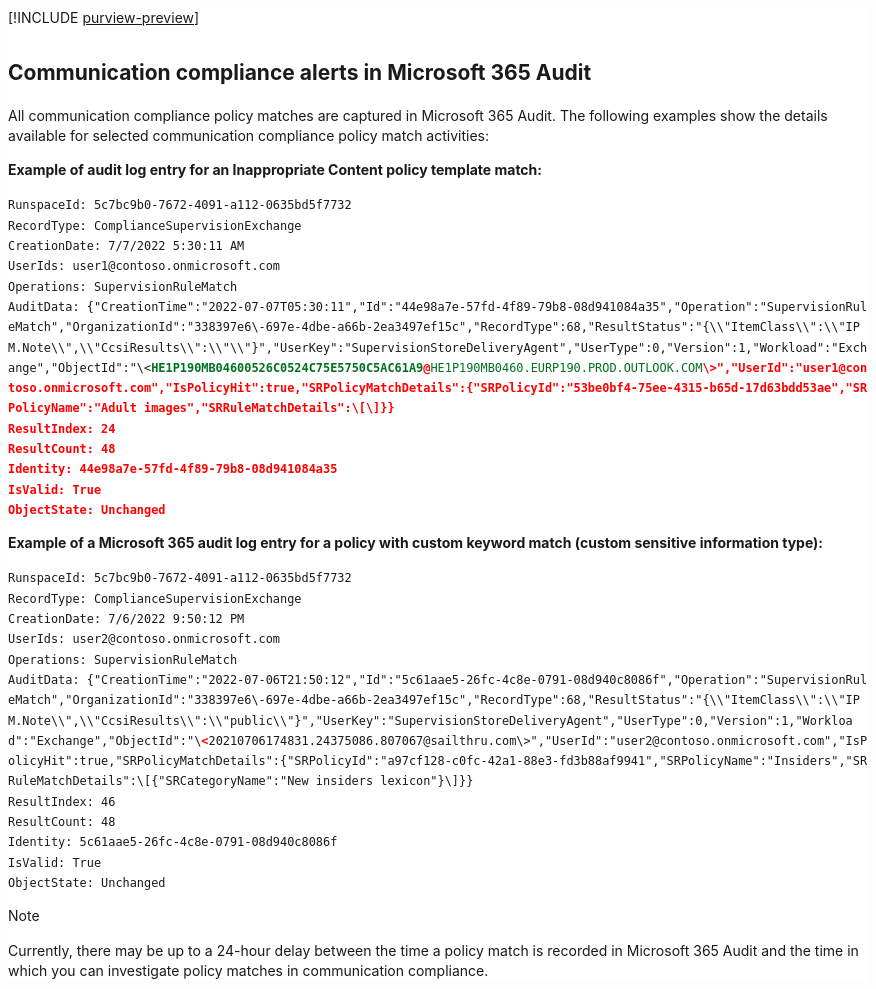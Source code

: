 [!INCLUDE [purview-preview](../includes/purview-preview.md)]

## Communication compliance alerts in Microsoft 365 Audit

All communication compliance policy matches are captured in Microsoft 365 Audit. The following examples show the details available for selected communication compliance policy match activities:

**Example of audit log entry for an Inappropriate Content policy template match:**

```xml
RunspaceId: 5c7bc9b0-7672-4091-a112-0635bd5f7732
RecordType: ComplianceSupervisionExchange
CreationDate: 7/7/2022 5:30:11 AM
UserIds: user1@contoso.onmicrosoft.com
Operations: SupervisionRuleMatch
AuditData: {"CreationTime":"2022-07-07T05:30:11","Id":"44e98a7e-57fd-4f89-79b8-08d941084a35","Operation":"SupervisionRuleMatch","OrganizationId":"338397e6\-697e-4dbe-a66b-2ea3497ef15c","RecordType":68,"ResultStatus":"{\\"ItemClass\\":\\"IPM.Note\\",\\"CcsiResults\\":\\"\\"}","UserKey":"SupervisionStoreDeliveryAgent","UserType":0,"Version":1,"Workload":"Exchange","ObjectId":"\<HE1P190MB04600526C0524C75E5750C5AC61A9@HE1P190MB0460.EURP190.PROD.OUTLOOK.COM\>","UserId":"user1@contoso.onmicrosoft.com","IsPolicyHit":true,"SRPolicyMatchDetails":{"SRPolicyId":"53be0bf4-75ee-4315-b65d-17d63bdd53ae","SRPolicyName":"Adult images","SRRuleMatchDetails":\[\]}}
ResultIndex: 24
ResultCount: 48
Identity: 44e98a7e-57fd-4f89-79b8-08d941084a35
IsValid: True
ObjectState: Unchanged
```

**Example of a Microsoft 365 audit log entry for a policy with custom keyword match (custom sensitive information type):**

```xml
RunspaceId: 5c7bc9b0-7672-4091-a112-0635bd5f7732
RecordType: ComplianceSupervisionExchange
CreationDate: 7/6/2022 9:50:12 PM
UserIds: user2@contoso.onmicrosoft.com
Operations: SupervisionRuleMatch
AuditData: {"CreationTime":"2022-07-06T21:50:12","Id":"5c61aae5-26fc-4c8e-0791-08d940c8086f","Operation":"SupervisionRuleMatch","OrganizationId":"338397e6\-697e-4dbe-a66b-2ea3497ef15c","RecordType":68,"ResultStatus":"{\\"ItemClass\\":\\"IPM.Note\\",\\"CcsiResults\\":\\"public\\"}","UserKey":"SupervisionStoreDeliveryAgent","UserType":0,"Version":1,"Workload":"Exchange","ObjectId":"\<20210706174831.24375086.807067@sailthru.com\>","UserId":"user2@contoso.onmicrosoft.com","IsPolicyHit":true,"SRPolicyMatchDetails":{"SRPolicyId":"a97cf128-c0fc-42a1-88e3-fd3b88af9941","SRPolicyName":"Insiders","SRRuleMatchDetails":\[{"SRCategoryName":"New insiders lexicon"}\]}}
ResultIndex: 46
ResultCount: 48
Identity: 5c61aae5-26fc-4c8e-0791-08d940c8086f
IsValid: True
ObjectState: Unchanged
```

> [!NOTE]
> Currently, there may be up to a 24-hour delay between the time a policy match is recorded in Microsoft 365 Audit and the time in which you can investigate policy matches in communication compliance.
